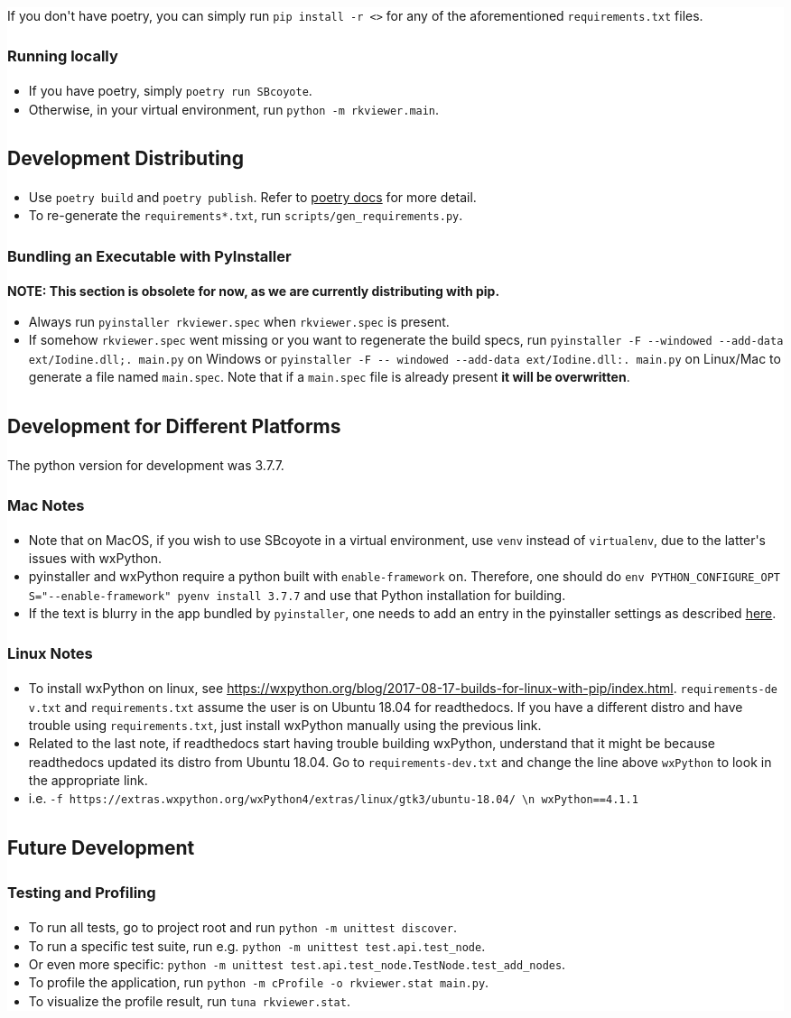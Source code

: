 If you don't have poetry, you can simply run `pip install -r <>` for any of the aforementioned
`requirements.txt` files.

### Running locally
* If you have poetry, simply `poetry run SBcoyote`.
* Otherwise, in your virtual environment, run `python -m rkviewer.main`.

## Development Distributing

* Use `poetry build` and `poetry publish`. Refer to [poetry docs](https://python-poetry.org/docs/)
for more detail.
* To re-generate the `requirements*.txt`, run `scripts/gen_requirements.py`.

### Bundling an Executable with PyInstaller
**NOTE: This section is obsolete for now, as we are currently distributing with pip.**
* Always run `pyinstaller rkviewer.spec` when `rkviewer.spec` is present.
* If somehow `rkviewer.spec` went missing or you want to regenerate the build specs, run `pyinstaller -F --windowed --add-data ext/Iodine.dll;. main.py` on Windows or `pyinstaller -F -- windowed --add-data ext/Iodine.dll:. main.py` on Linux/Mac to generate a file named `main.spec`. Note that if a `main.spec` file is already  present **it will be overwritten**.

## Development for Different Platforms

The python version for development was 3.7.7.

### Mac Notes
* Note that on MacOS, if you wish to use SBcoyote in a virtual environment, use `venv` instead of
`virtualenv`, due to the latter's issues with wxPython.
* pyinstaller and wxPython require a python built with `enable-framework` on. Therefore, one should do `env PYTHON_CONFIGURE_OPTS="--enable-framework" pyenv install 3.7.7` and
use that Python installation for building.
* If the text is blurry in the app bundled by `pyinstaller`, one needs to add an entry in the pyinstaller settings as described [here](https://stackoverflow.com/a/40676321).

### Linux Notes
* To install wxPython on linux, see https://wxpython.org/blog/2017-08-17-builds-for-linux-with-pip/index.html. `requirements-dev.txt` and `requirements.txt` assume the user is on Ubuntu 18.04 for readthedocs. If you have a different distro and have trouble using `requirements.txt`, just install wxPython manually using the previous link.
* Related to the last note, if readthedocs start having trouble building wxPython, understand that it might be because readthedocs updated its distro from Ubuntu 18.04. Go to `requirements-dev.txt` and change the line above `wxPython` to look in the appropriate link.
* i.e. `-f https://extras.wxpython.org/wxPython4/extras/linux/gtk3/ubuntu-18.04/ \n wxPython==4.1.1`

## Future Development

### Testing and Profiling
* To run all tests, go to project root and run `python -m unittest discover`.
* To run a specific test suite, run e.g. `python -m unittest test.api.test_node`.
* Or even more specific: `python -m unittest test.api.test_node.TestNode.test_add_nodes`.
* To profile the application, run `python -m cProfile -o rkviewer.stat main.py`.
* To visualize the profile result, run `tuna rkviewer.stat`.
